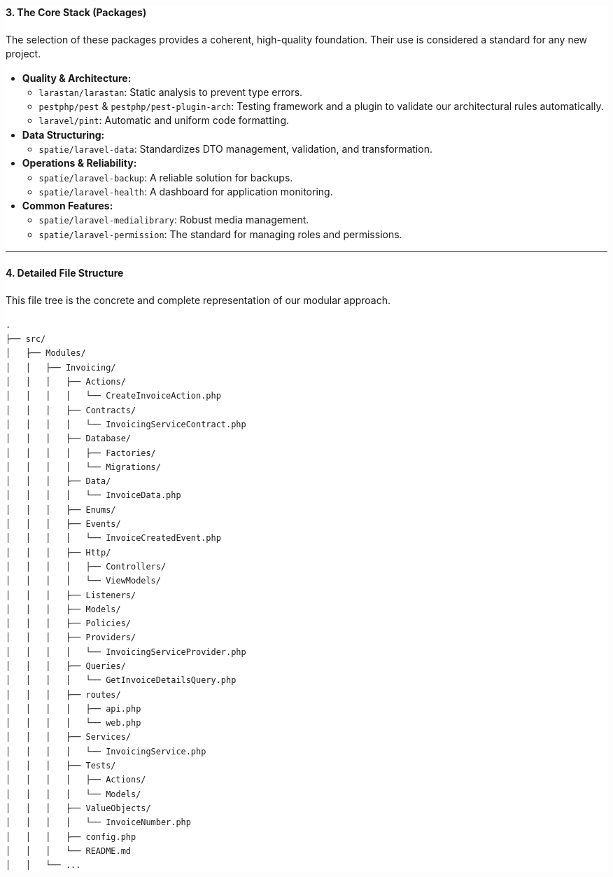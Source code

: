 
#### **3. The Core Stack (Packages)**

The selection of these packages provides a coherent, high-quality foundation. Their use is considered a standard for any new project.

- **Quality & Architecture:**
  - `larastan/larastan`: Static analysis to prevent type errors.
  - `pestphp/pest` & `pestphp/pest-plugin-arch`: Testing framework and a plugin to validate our architectural rules automatically.
  - `laravel/pint`: Automatic and uniform code formatting.
- **Data Structuring:**
  - `spatie/laravel-data`: Standardizes DTO management, validation, and transformation.
- **Operations & Reliability:**
  - `spatie/laravel-backup`: A reliable solution for backups.
  - `spatie/laravel-health`: A dashboard for application monitoring.
- **Common Features:**
  - `spatie/laravel-medialibrary`: Robust media management.
  - `spatie/laravel-permission`: The standard for managing roles and permissions.

---

#### **4. Detailed File Structure**

This file tree is the concrete and complete representation of our modular approach.

```
.
├── src/
│   ├── Modules/
│   │   ├── Invoicing/
│   │   │   ├── Actions/
│   │   │   │   └── CreateInvoiceAction.php
│   │   │   ├── Contracts/
│   │   │   │   └── InvoicingServiceContract.php
│   │   │   ├── Database/
│   │   │   │   ├── Factories/
│   │   │   │   └── Migrations/
│   │   │   ├── Data/
│   │   │   │   └── InvoiceData.php
│   │   │   ├── Enums/
│   │   │   ├── Events/
│   │   │   │   └── InvoiceCreatedEvent.php
│   │   │   ├── Http/
│   │   │   │   ├── Controllers/
│   │   │   │   └── ViewModels/
│   │   │   ├── Listeners/
│   │   │   ├── Models/
│   │   │   ├── Policies/
│   │   │   ├── Providers/
│   │   │   │   └── InvoicingServiceProvider.php
│   │   │   ├── Queries/
│   │   │   │   └── GetInvoiceDetailsQuery.php
│   │   │   ├── routes/
│   │   │   │   ├── api.php
│   │   │   │   └── web.php
│   │   │   ├── Services/
│   │   │   │   └── InvoicingService.php
│   │   │   ├── Tests/
│   │   │   │   ├── Actions/
│   │   │   │   └── Models/
│   │   │   ├── ValueObjects/
│   │   │   │   └── InvoiceNumber.php
│   │   │   ├── config.php
│   │   │   └── README.md
│   │   └── ...
```